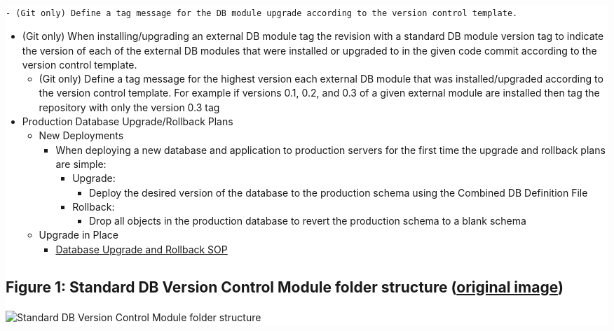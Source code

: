     - (Git only) Define a tag message for the DB module upgrade according to the version control template.  
  - (Git only) When installing/upgrading an external DB module tag the revision with a standard DB module version tag to indicate the version of each of the external DB modules that were installed or upgraded to in the given code commit according to the version control template.
    - (Git only) Define a tag message for the highest version each external DB module that was installed/upgraded according to the version control template.  For example if versions 0.1, 0.2, and 0.3 of a given external module are installed then tag the repository with only the version 0.3 tag 
- Production Database Upgrade/Rollback Plans
  - New Deployments
    - When deploying a new database and application to production servers for the first time the upgrade and rollback plans are simple:
      - Upgrade:
        - Deploy the desired version of the database to the production schema using the Combined DB Definition File
      - Rollback:
        - Drop all objects in the production database to revert the production schema to a blank schema
  - Upgrade in Place  
    - [Database Upgrade and Rollback SOP](./Database%20Upgrade%20and%20Rollback%20SOP.md)

## <a name="figure1"></a> Figure 1: Standard DB Version Control Module folder structure ([original image](https://docs.google.com/drawings/d/1q_SfwJO3BHh_hfBUt2XARc7llEhGp8gMoFipYbOLtqM/edit?usp=sharing))

![Standard DB Version Control Module folder structure](./DB%20Version%20Control%20Directory%20Structure.png)
